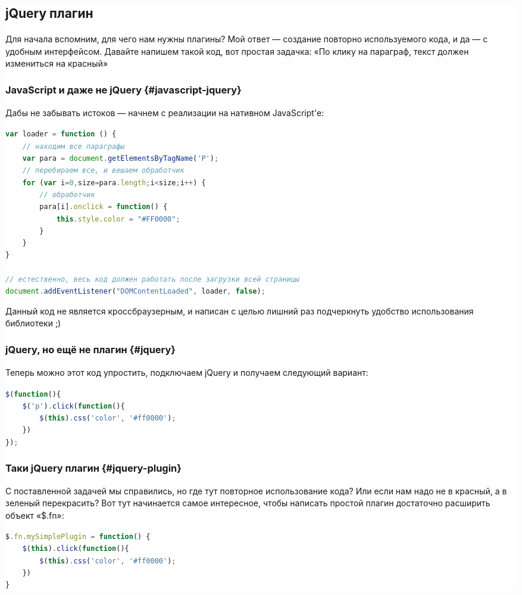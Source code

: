 ## jQuery плагин

Для начала вспомним, для чего нам нужны плагины? Мой ответ — создание повторно используемого кода, и да — с удобным интерфейсом. Давайте напишем такой код, вот простая задачка: «По клику на параграф, текст должен измениться на красный»

### JavaScript и даже не jQuery {#javascript-jquery}

Дабы не забывать истоков — начнем с реализации на нативном JavaScript'е:

```javascript
var loader = function () {
    // находим все параграфы
    var para = document.getElementsByTagName('P');
    // перебираем все, и вешаем обработчик
    for (var i=0,size=para.length;i<size;i++) {
        // обработчик
        para[i].onclick = function() {
            this.style.color = "#FF0000";
        }
    }
}

// естественно, весь код должен работать после загрузки всей страницы
document.addEventListener("DOMContentLoaded", loader, false);
```

Данный код не является кроссбраузерным, и написан с целью лишний раз подчеркнуть удобство использования библиотеки ;)

### jQuery, но ещё не плагин {#jquery}

Теперь можно этот код упростить, подключаем jQuery и получаем следующий вариант:

```javascript
$(function(){
    $('p').click(function(){
        $(this).css('color', '#ff0000');
    })
});
```

### Таки jQuery плагин {#jquery-plugin}

С поставленной задачей мы справились, но где тут повторное использование кода? Или если нам надо не в красный, а в зеленый перекрасить? Вот тут начинается самое интересное, чтобы написать простой плагин достаточно расширить объект «$.fn»:

```javascript
$.fn.mySimplePlugin = function() {
    $(this).click(function(){
        $(this).css('color', '#ff0000');
    })
}
```
